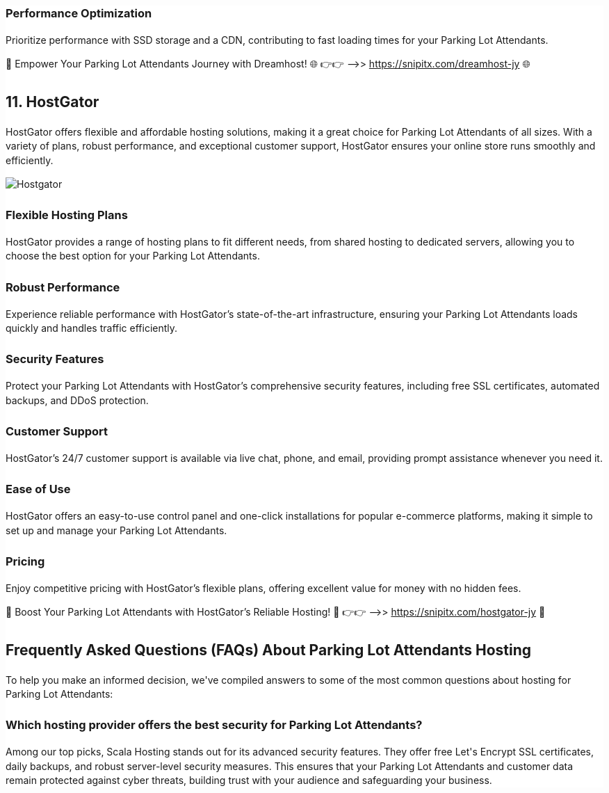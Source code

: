 ### Performance Optimization
Prioritize performance with SSD storage and a CDN, contributing to fast loading times for your Parking Lot Attendants.

🚀 Empower Your Parking Lot Attendants Journey with Dreamhost! 🌐
👉👉 -->> https://snipitx.com/dreamhost-jy 🌐

## 11. HostGator

HostGator offers flexible and affordable hosting solutions, making it a great choice for Parking Lot Attendants of all sizes. With a variety of plans, robust performance, and exceptional customer support, HostGator ensures your online store runs smoothly and efficiently.

![Hostgator](https://i.imgur.com/SNC0dSu.jpeg "Hostgator Hosting")

### Flexible Hosting Plans
HostGator provides a range of hosting plans to fit different needs, from shared hosting to dedicated servers, allowing you to choose the best option for your Parking Lot Attendants.

### Robust Performance
Experience reliable performance with HostGator’s state-of-the-art infrastructure, ensuring your Parking Lot Attendants loads quickly and handles traffic efficiently.

### Security Features
Protect your Parking Lot Attendants with HostGator’s comprehensive security features, including free SSL certificates, automated backups, and DDoS protection.

### Customer Support
HostGator’s 24/7 customer support is available via live chat, phone, and email, providing prompt assistance whenever you need it.

### Ease of Use
HostGator offers an easy-to-use control panel and one-click installations for popular e-commerce platforms, making it simple to set up and manage your Parking Lot Attendants.

### Pricing
Enjoy competitive pricing with HostGator’s flexible plans, offering excellent value for money with no hidden fees.

🌟 Boost Your Parking Lot Attendants with HostGator’s Reliable Hosting! 🚀
👉👉 -->> https://snipitx.com/hostgator-jy 🚀

## Frequently Asked Questions (FAQs) About Parking Lot Attendants Hosting

To help you make an informed decision, we've compiled answers to some of the most common questions about hosting for Parking Lot Attendants:

### Which hosting provider offers the best security for Parking Lot Attendants? 
Among our top picks, Scala Hosting stands out for its advanced security features. They offer free Let's Encrypt SSL certificates, daily backups, and robust server-level security measures. This ensures that your Parking Lot Attendants and customer data remain protected against cyber threats, building trust with your audience and safeguarding your business.
